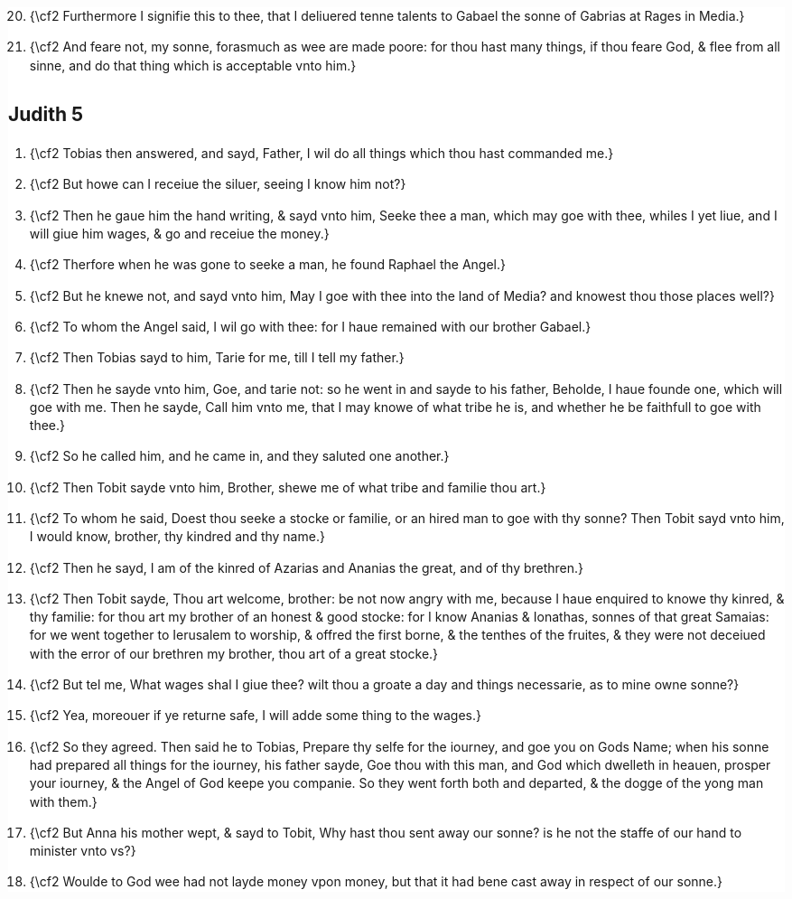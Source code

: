 20. {\cf2 Furthermore I signifie this to thee, that I deliuered tenne talents to Gabael the sonne of Gabrias at Rages in Media.}

21. {\cf2 And feare not, my sonne, forasmuch as wee are made poore: for thou hast many things, if thou feare God, & flee from all sinne, and do that thing which is acceptable vnto him.}

## Judith 5

1. {\cf2 Tobias then answered, and sayd, Father, I wil do all things which thou hast commanded me.}

2. {\cf2 But howe can I receiue the siluer, seeing I know him not?}

3. {\cf2 Then he gaue him the hand writing, & sayd vnto him, Seeke thee a man, which may goe with thee, whiles I yet liue, and I will giue him wages, & go and receiue the money.}

4. {\cf2 Therfore when he was gone to seeke a man, he found Raphael the Angel.}

5. {\cf2 But he knewe not, and sayd vnto him, May I goe with thee into the land of Media? and knowest thou those places well?}

6. {\cf2 To whom the Angel said, I wil go with thee: for I haue remained with our brother Gabael.}

7. {\cf2 Then Tobias sayd to him, Tarie for me, till I tell my father.}

8. {\cf2 Then he sayde vnto him, Goe, and tarie not: so he went in and sayde to his father, Beholde, I haue founde one, which will goe with me. Then he sayde, Call him vnto me, that I may knowe of what tribe he is, and whether he be faithfull to goe with thee.}

9. {\cf2 So he called him, and he came in, and they saluted one another.}

10. {\cf2 Then Tobit sayde vnto him, Brother, shewe me of what tribe and familie thou art.}

11. {\cf2 To whom he said, Doest thou seeke a stocke or familie, or an hired man to goe with thy sonne? Then Tobit sayd vnto him, I would know, brother, thy kindred and thy name.}

12. {\cf2 Then he sayd, I am of the kinred of Azarias and Ananias the great, and of thy brethren.}

13. {\cf2 Then Tobit sayde, Thou art welcome, brother: be not now angry with me, because I haue enquired to knowe thy kinred, & thy familie: for thou art my brother of an honest & good stocke: for I know Ananias & Ionathas, sonnes of that great Samaias: for we went together to Ierusalem to worship, & offred the first borne, & the tenthes of the fruites, & they were not deceiued with the error of our brethren my brother, thou art of a great stocke.}

14. {\cf2 But tel me, What wages shal I giue thee? wilt thou a groate a day and things necessarie, as to mine owne sonne?}

15. {\cf2 Yea, moreouer if ye returne safe, I will adde some thing to the wages.}

16. {\cf2 So they agreed. Then said he to Tobias, Prepare thy selfe for the iourney, and goe you on Gods Name; when his sonne had prepared all things for the iourney, his father sayde, Goe thou with this man, and God which dwelleth in heauen, prosper your iourney, & the Angel of God keepe you companie. So they went forth both and departed, & the dogge of the yong man with them.}

17. {\cf2 But Anna his mother wept, & sayd to Tobit, Why hast thou sent away our sonne? is he not the staffe of our hand to minister vnto vs?}

18. {\cf2 Woulde to God wee had not layde money vpon money, but that it had bene cast away in respect of our sonne.}

